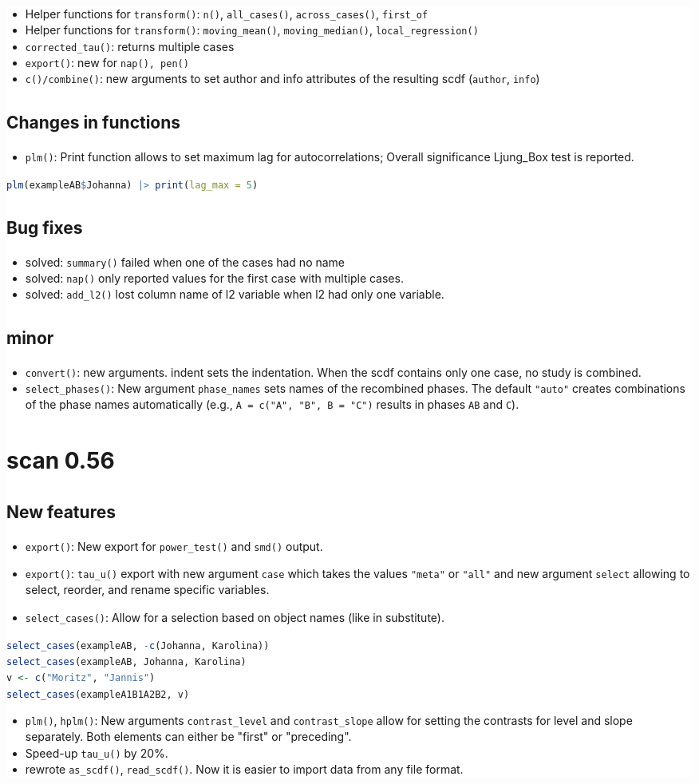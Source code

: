 - Helper functions for `transform()`: `n()`, `all_cases()`, `across_cases()`, `first_of`
- Helper functions for `transform()`: `moving_mean()`, `moving_median()`, `local_regression()`
- `corrected_tau()`: returns multiple cases
- `export()`: new for `nap(), pen()`
- `c()/combine()`: new arguments to set author and info attributes of the resulting scdf (`author`, `info`)

## Changes in functions

- `plm()`: Print function allows to set maximum lag for autocorrelations; Overall significance Ljung_Box test is reported.

```r
plm(exampleAB$Johanna) |> print(lag_max = 5)
```

## Bug fixes

- solved: `summary()` failed when one of the cases had no name
- solved: `nap()` only reported values for the first case with multiple cases.
- solved: `add_l2()` lost column name of l2 variable when l2 had only one variable.

## minor

- `convert()`: new arguments. indent sets the indentation. When the scdf contains only one case, no study is combined.
- `select_phases()`: New argument `phase_names` sets names of the recombined phases. The default `"auto"` creates combinations of the phase names automatically (e.g., `A = c("A", "B", B = "C")` results in phases `AB` and `C`).

# scan 0.56

## New features

- `export()`: New export for `power_test()` and `smd()` output.
- `export()`: `tau_u()` export with new argument `case` which takes the values `"meta"` or `"all"` and new argument `select` allowing to select, reorder, and rename specific variables.

- `select_cases()`: Allow for a selection based on object names (like in substitute).

```r
select_cases(exampleAB, -c(Johanna, Karolina))
select_cases(exampleAB, Johanna, Karolina)
v <- c("Moritz", "Jannis")
select_cases(exampleA1B1A2B2, v)
```

- `plm()`, `hplm()`: New arguments `contrast_level` and `contrast_slope` allow for setting the contrasts for level and slope separately. Both elements can either be "first" or "preceding".
- Speed-up `tau_u()` by 20%.
- rewrote `as_scdf()`, `read_scdf()`. Now it is easier to import data from any file format.

